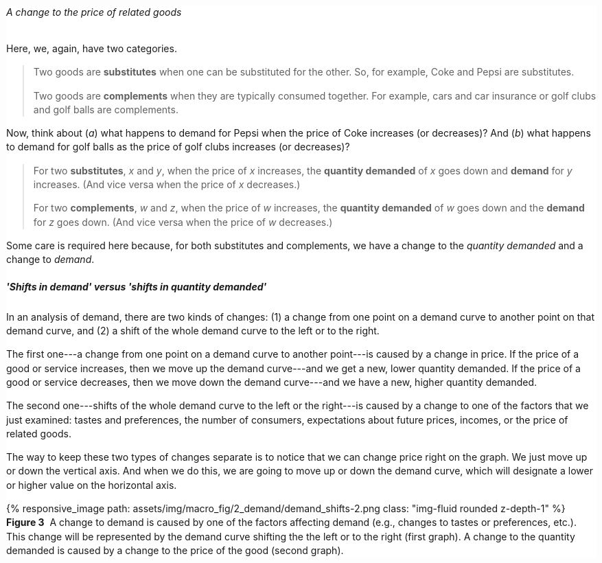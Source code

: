 ###### A change to the price of related goods

Here, we, again, have two categories.

> Two goods are **substitutes** when one can be substituted for the other. So, for example, Coke and Pepsi are substitutes.
>
> Two goods are **complements** when they are typically consumed together. For example, cars and car insurance or golf clubs and golf balls are complements.

Now, think about (*a*) what happens to demand for Pepsi when the price of Coke increases (or decreases)? And (*b*) what happens to demand for golf balls as the price of golf clubs increases (or decreases)?

> For two **substitutes**, *x* and *y*, when the price of *x* increases, the **quantity demanded** of *x* goes down and **demand** for *y* increases. (And vice versa when the price of *x* decreases.)
>
> For two **complements**, *w* and *z*, when the price of *w* increases, the **quantity demanded** of *w* goes down and the **demand** for *z* goes down. (And vice versa when the price of *w* decreases.)

Some care is required here because, for both substitutes and complements, we have a change to the *quantity demanded* and a change to *demand*.


<p align="center"><iframe width="560" height="315" src="https://www.youtube-nocookie.com/embed/_AOdCq30e4o?si=HhS5fzs15U5yp6QE" title="YouTube video player" frameborder="0" allow="accelerometer; autoplay; clipboard-write; encrypted-media; gyroscope; picture-in-picture; web-share" allowfullscreen></iframe></p>


##### 'Shifts in demand' versus 'shifts in quantity demanded'

In an analysis of demand, there are two kinds of changes: (1) a change from one point on a demand curve to another point on that demand curve, and (2) a shift of the whole demand curve to the left or to the right.

The first one---a change from one point on a demand curve to another point---is caused by a change in price. If the price of a good or service increases, then we move up the demand curve---and we get a new, lower quantity demanded. If the price of a good or service decreases, then we move down the demand curve---and we have a new, higher quantity demanded.

The second one---shifts of the whole demand curve to the left or the right---is caused by a change to one of the factors that we just examined: tastes and preferences, the number of consumers, expectations about future prices, incomes, or the price of related goods.

The way to keep these two types of changes separate is to notice that we can change price right on the graph. We just move up or down the vertical axis. And when we do this, we are going to move up or down the demand curve, which will designate a lower or higher value on the horizontal axis.


<div class="container">
<div class="row">
	<div class="col-12">
		{% responsive_image path: assets/img/macro_fig/2_demand/demand_shifts-2.png class: "img-fluid rounded z-depth-1" %}
	</div>
</div>
<div class="caption"><div align="left">
<strong>Figure 3</strong>&nbsp;&nbsp;A change to demand is caused by one of the factors affecting demand (e.g., changes to tastes or preferences, etc.). This change will be represented by the demand curve shifting the the left or to the right (first graph). A change to the quantity demanded is caused by a change to the price of the good (second graph).</div>
</div>
</div>
